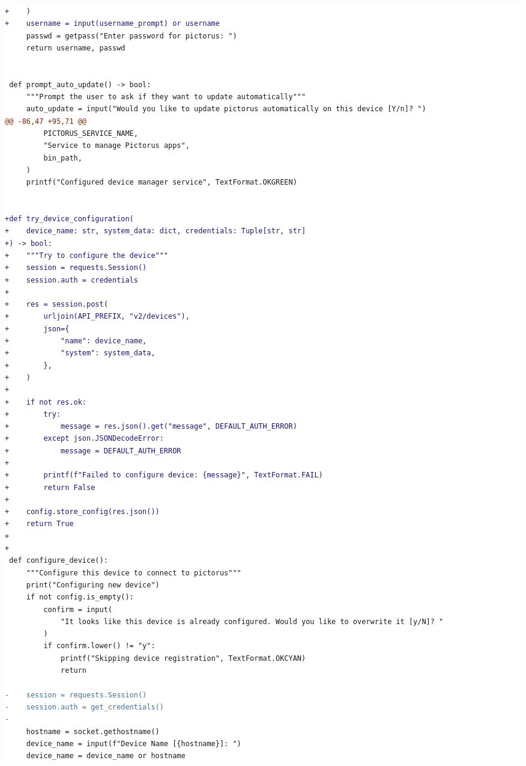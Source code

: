 ```diff
+    )
+    username = input(username_prompt) or username
     passwd = getpass("Enter password for pictorus: ")
     return username, passwd
 
 
 def prompt_auto_update() -> bool:
     """Prompt the user to ask if they want to update automatically"""
     auto_update = input("Would you like to update pictorus automatically on this device [Y/n]? ")
@@ -86,47 +95,71 @@
         PICTORUS_SERVICE_NAME,
         "Service to manage Pictorus apps",
         bin_path,
     )
     printf("Configured device manager service", TextFormat.OKGREEN)
 
 
+def try_device_configuration(
+    device_name: str, system_data: dict, credentials: Tuple[str, str]
+) -> bool:
+    """Try to configure the device"""
+    session = requests.Session()
+    session.auth = credentials
+
+    res = session.post(
+        urljoin(API_PREFIX, "v2/devices"),
+        json={
+            "name": device_name,
+            "system": system_data,
+        },
+    )
+
+    if not res.ok:
+        try:
+            message = res.json().get("message", DEFAULT_AUTH_ERROR)
+        except json.JSONDecodeError:
+            message = DEFAULT_AUTH_ERROR
+
+        printf(f"Failed to configure device: {message}", TextFormat.FAIL)
+        return False
+
+    config.store_config(res.json())
+    return True
+
+
 def configure_device():
     """Configure this device to connect to pictorus"""
     print("Configuring new device")
     if not config.is_empty():
         confirm = input(
             "It looks like this device is already configured. Would you like to overwrite it [y/N]? "
         )
         if confirm.lower() != "y":
             printf("Skipping device registration", TextFormat.OKCYAN)
             return
 
-    session = requests.Session()
-    session.auth = get_credentials()
-
     hostname = socket.gethostname()
     device_name = input(f"Device Name [{hostname}]: ")
     device_name = device_name or hostname
```